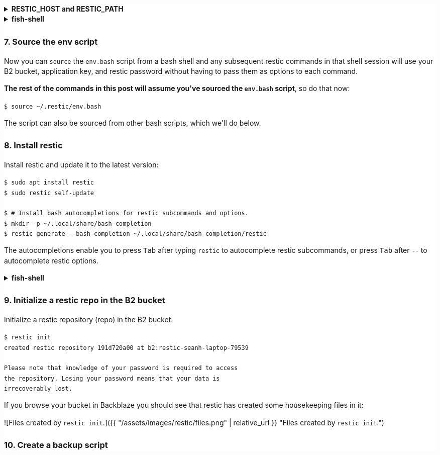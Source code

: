 <details markdown="1"><summary><b>RESTIC_HOST and RESTIC_PATH</b></summary></details>

<details markdown="1"><summary><b>fish-shell</b></summary></details>

### 7. Source the env script

Now you can `source` the `env.bash` script from a bash shell and any subsequent
restic commands in that shell session will use your B2 bucket, application key,
and restic password without having to pass them as options to each command.

**The rest of the commands in this post will assume you've sourced the `env.bash` script**,
so do that now:

```terminal
$ source ~/.restic/env.bash
```

The script can also be sourced from other bash scripts, which we'll do below.

### 8. Install restic

Install restic and update it to the latest version:

```terminal
$ sudo apt install restic
$ sudo restic self-update

$ # Install bash autocompletions for restic subcommands and options.
$ mkdir -p ~/.local/share/bash-completion
$ restic generate --bash-completion ~/.local/share/bash-completion/restic
```

The autocompletions enable you to press <kbd>Tab</kbd> after typing `restic` to
autocomplete restic subcommands, or press <kbd>Tab</kbd> after `--` to
autocomplete restic options.

<details markdown="1"><summary><b>fish-shell</b></summary></details>

### 9. Initialize a restic repo in the B2 bucket

Initialize a restic repository (repo) in the B2 bucket:

```terminal
$ restic init
created restic repository 191d720a00 at b2:restic-seanh-laptop-79539

Please note that knowledge of your password is required to access
the repository. Losing your password means that your data is
irrecoverably lost.
```

If you browse your bucket in Backblaze you should see that restic has created
some housekeeping files in it:

![Files created by `restic init`.]({{ "/assets/images/restic/files.png" | relative_url }} "Files created by `restic init`.")

### 10. Create a backup script
